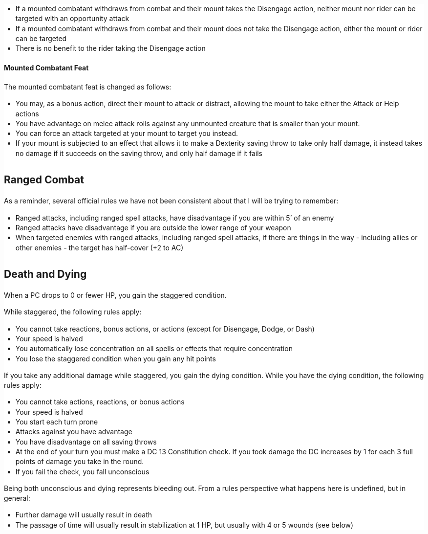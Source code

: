 - If a mounted combatant withdraws from combat and their mount takes the Disengage action, neither mount nor rider can be targeted with an opportunity attack
- If a mounted combatant withdraws from combat and their mount does not take the Disengage action, either the mount or rider can be targeted
- There is no benefit to the rider taking the Disengage action 

#### Mounted Combatant Feat

The mounted combatant feat is changed as follows:

- You may, as a bonus action, direct their mount to attack or distract, allowing the mount to take either the Attack or Help actions    
- You have advantage on melee attack rolls against any unmounted creature that is smaller than your mount.
- You can force an attack targeted at your mount to target you instead.
- If your mount is subjected to an effect that allows it to make a Dexterity saving throw to take only half damage, it instead takes no damage if it succeeds on the saving throw, and only half damage if it fails

## Ranged Combat

As a reminder, several official rules we have not been consistent about that I will be trying to remember:
- Ranged attacks, including ranged spell attacks, have disadvantage if you are within 5’ of an enemy 
- Ranged attacks have disadvantage if you are outside the lower range of your weapon
- When targeted enemies with ranged attacks, including ranged spell attacks, if there are things in the way - including allies or other enemies - the target has half-cover (+2 to AC)
## Death and Dying

When a PC drops to 0 or fewer HP, you gain the staggered condition. 

While staggered, the following rules apply:

- You cannot take reactions, bonus actions, or actions (except for Disengage, Dodge, or Dash)     
- Your speed is halved    
- You automatically lose concentration on all spells or effects that require concentration
- You lose the staggered condition when you gain any hit points  

If you take any additional damage while staggered, you gain the dying condition. While you have the dying condition, the following rules apply: 

- You cannot take actions, reactions, or bonus actions
- Your speed is halved    
- You start each turn prone
- Attacks against you have advantage
- You have disadvantage on all saving throws
- At the end of your turn you must make a DC 13 Constitution check. If you took damage the DC increases by 1 for each 3 full points of damage you take in the round.
- If you fail the check, you fall unconscious

Being both unconscious and dying represents bleeding out. From a rules perspective what happens here is undefined, but in general:
- Further damage will usually result in death
- The passage of time will usually result in stabilization at 1 HP, but usually with 4 or 5 wounds (see below)
